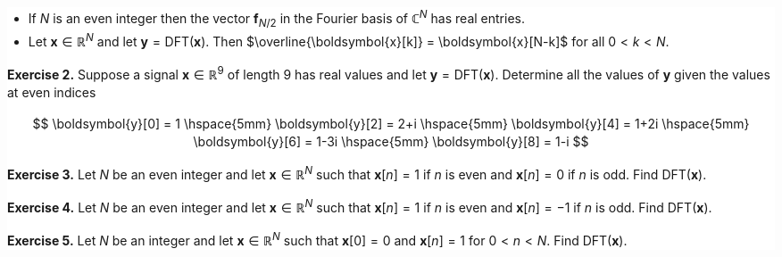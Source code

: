 * If $N$ is an even integer then the vector $\boldsymbol{f}_{N/2}$ in the Fourier basis of $\mathbb{C}^N$ has real entries.
* Let $\boldsymbol{x} \in \mathbb{R}^N$ and let $\boldsymbol{y} = \mathrm{DFT}(\boldsymbol{x})$. Then $\overline{\boldsymbol{x}[k]} = \boldsymbol{x}[N-k]$ for all $0<k<N$.

**Exercise 2.** Suppose a signal $\boldsymbol{x} \in \mathbb{R}^9$ of length 9 has real values and let $\boldsymbol{y} = \mathrm{DFT}(\boldsymbol{x})$. Determine all the values of $\boldsymbol{y}$ given the values at even indices

$$
\boldsymbol{y}[0] = 1 \hspace{5mm}
\boldsymbol{y}[2] = 2+i \hspace{5mm}
\boldsymbol{y}[4] = 1+2i \hspace{5mm}
\boldsymbol{y}[6] = 1-3i \hspace{5mm}
\boldsymbol{y}[8] = 1-i
$$

**Exercise 3.** Let $N$ be an even integer and let $\boldsymbol{x} \in \mathbb{R}^N$ such that $\boldsymbol{x}[n] = 1$ if $n$ is even and $\boldsymbol{x}[n] = 0$ if $n$ is odd. Find $\mathrm{DFT}(\boldsymbol{x})$.

**Exercise 4.** Let $N$ be an even integer and let $\boldsymbol{x} \in \mathbb{R}^N$ such that $\boldsymbol{x}[n] = 1$ if $n$ is even and $\boldsymbol{x}[n] = -1$ if $n$ is odd. Find $\mathrm{DFT}(\boldsymbol{x})$.

**Exercise 5.** Let $N$ be an integer and let $\boldsymbol{x} \in \mathbb{R}^N$ such that $\boldsymbol{x}[0] = 0$ and $\boldsymbol{x}[n] = 1$ for $0<n<N$. Find $\mathrm{DFT}(\boldsymbol{x})$.